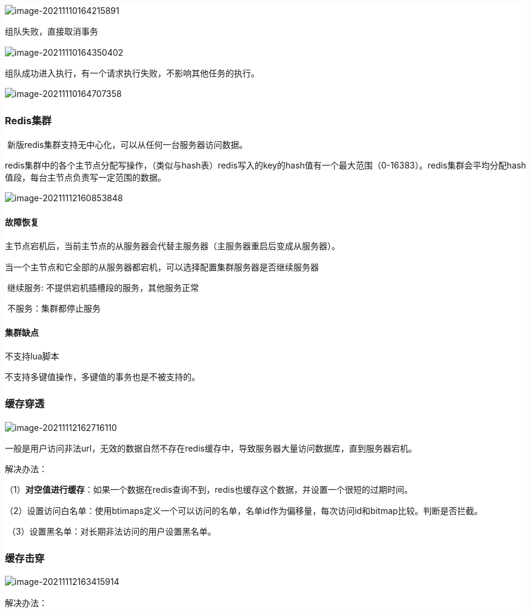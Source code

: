 ![image-20211110164215891](C:\Users\wy\Desktop\笔记\images\image-20211110164215891.png)

组队失败，直接取消事务

![image-20211110164350402](C:\Users\wy\Desktop\笔记\images\image-20211110164350402.png)

组队成功进入执行，有一个请求执行失败，不影响其他任务的执行。

![image-20211110164707358](C:\Users\wy\Desktop\笔记\images\image-20211110164707358.png)

### Redis集群

​	新版redis集群支持无中心化，可以从任何一台服务器访问数据。

​	redis集群中的各个主节点分配写操作，（类似与hash表）redis写入的key的hash值有一个最大范围（0-16383）。redis集群会平均分配hash值段，每台主节点负责写一定范围的数据。

![image-20211112160853848](C:\Users\wy\Desktop\笔记\images\image-20211112160853848.png)

#### 故障恢复

主节点宕机后，当前主节点的从服务器会代替主服务器（主服务器重启后变成从服务器）。

当一个主节点和它全部的从服务器都宕机，可以选择配置集群服务器是否继续服务器

​																					继续服务: 不提供宕机插槽段的服务，其他服务正常

​																					不服务：集群都停止服务



#### 集群缺点

不支持lua脚本

不支持多键值操作，多键值的事务也是不被支持的。



### 缓存穿透

![image-20211112162716110](C:\Users\wy\Desktop\笔记\images\image-20211112162716110.png)

一般是用户访问非法url，无效的数据自然不存在redis缓存中，导致服务器大量访问数据库，直到服务器宕机。

解决办法：

​	（1）**对空值进行缓存**：如果一个数据在redis查询不到，redis也缓存这个数据，并设置一个很短的过期时间。

​	（2）设置访问白名单：使用btimaps定义一个可以访问的名单，名单id作为偏移量，每次访问id和bitmap比较。判断是否拦截。

​	（3）设置黑名单：对长期非法访问的用户设置黑名单。

### 缓存击穿

![image-20211112163415914](C:\Users\wy\Desktop\笔记\images\image-20211112163415914.png)

解决办法：
